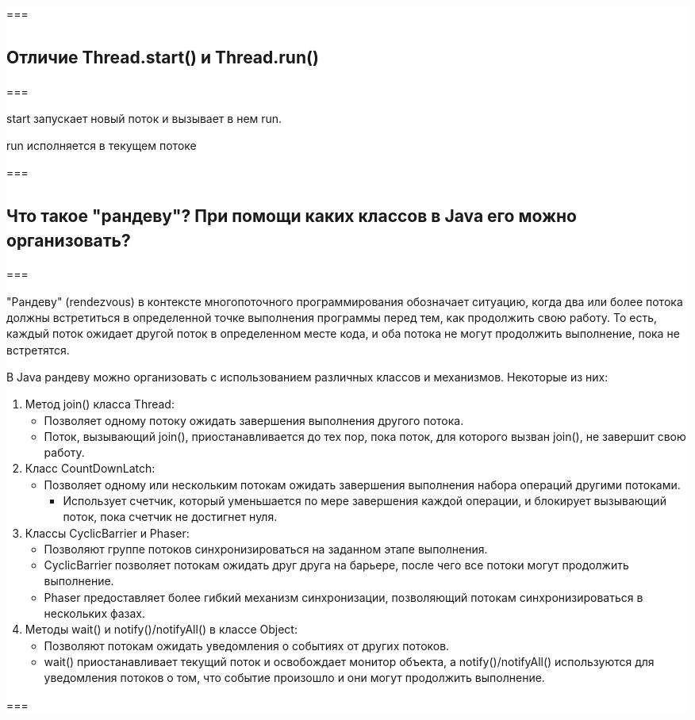 ===

## Отличие Thread.start() и Thread.run()

===

start запускает новый поток и вызывает в нем run.

run исполняется в текущем потоке

===

## Что такое "рандеву"? При помощи каких классов в Java его можно организовать?

===

"Рандеву" (rendezvous) в контексте многопоточного программирования обозначает ситуацию, когда два или более потока должны встретиться в определенной точке выполнения программы перед тем, как продолжить свою работу. То есть, каждый поток ожидает другой поток в определенном месте кода, и оба потока не могут продолжить выполнение, пока не встретятся.

В Java рандеву можно организовать с использованием различных классов и механизмов. Некоторые из них:
1. Метод join() класса Thread:
    * Позволяет одному потоку ожидать завершения выполнения другого потока.
    * Поток, вызывающий join(), приостанавливается до тех пор, пока поток, для которого вызван join(), не завершит свою работу.
2. Класс CountDownLatch:
   * Позволяет одному или нескольким потокам ожидать завершения выполнения набора операций другими потоками.
     * Использует счетчик, который уменьшается по мере завершения каждой операции, и блокирует вызывающий поток, пока счетчик не достигнет нуля.
3. Классы CyclicBarrier и Phaser:
   * Позволяют группе потоков синхронизироваться на заданном этапе выполнения.
   * CyclicBarrier позволяет потокам ожидать друг друга на барьере, после чего все потоки могут продолжить выполнение.
   * Phaser предоставляет более гибкий механизм синхронизации, позволяющий потокам синхронизироваться в нескольких фазах.
4. Методы wait() и notify()/notifyAll() в классе Object:
   * Позволяют потокам ожидать уведомления о событиях от других потоков.
   * wait() приостанавливает текущий поток и освобождает монитор объекта, а notify()/notifyAll() используются для уведомления потоков о том, что событие произошло и они могут продолжить выполнение.

===
